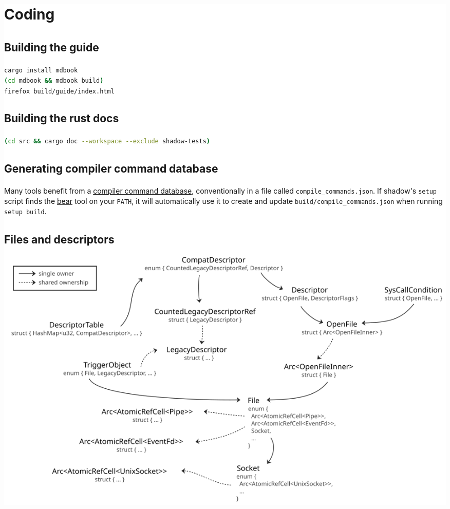 # Coding

## Building the guide

```bash
cargo install mdbook
(cd mdbook && mdbook build)
firefox build/guide/index.html
```

## Building the rust docs

```bash
(cd src && cargo doc --workspace --exclude shadow-tests)
```

## Generating compiler command database

Many tools benefit from a [compiler command
database](https://clangd.llvm.org/design/compile-commands), conventionally in a
file called `compile_commands.json`. If shadow's `setup` script finds the
[bear](https://github.com/rizsotto/Bear) tool on your `PATH`, it will
automatically use it to create and update `build/compile_commands.json` when
running `setup build`.

## Files and descriptors

<img class="color-adapting-image" style="width: 100%;" src="assets/files-and-descriptors.svg">
